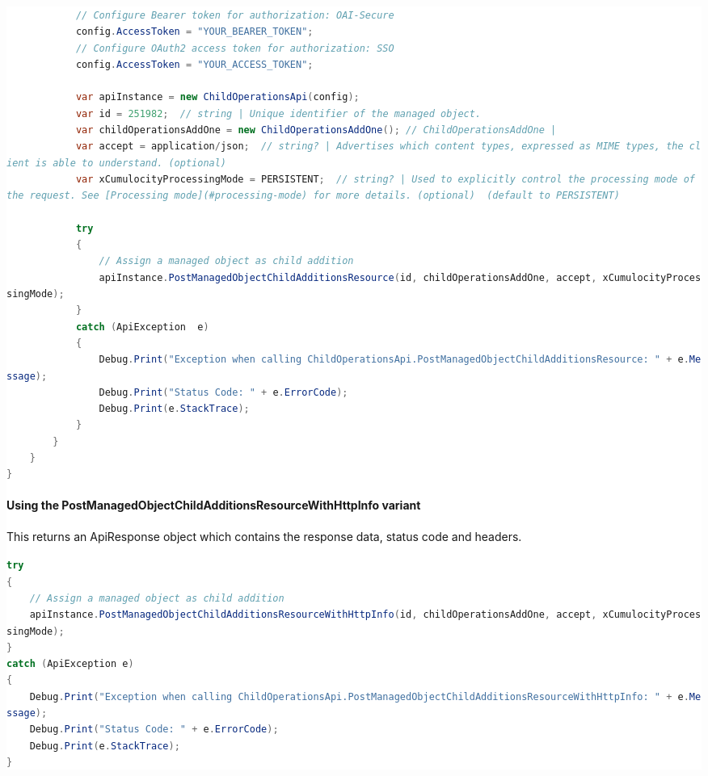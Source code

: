```csharp
            // Configure Bearer token for authorization: OAI-Secure
            config.AccessToken = "YOUR_BEARER_TOKEN";
            // Configure OAuth2 access token for authorization: SSO
            config.AccessToken = "YOUR_ACCESS_TOKEN";

            var apiInstance = new ChildOperationsApi(config);
            var id = 251982;  // string | Unique identifier of the managed object.
            var childOperationsAddOne = new ChildOperationsAddOne(); // ChildOperationsAddOne | 
            var accept = application/json;  // string? | Advertises which content types, expressed as MIME types, the client is able to understand. (optional) 
            var xCumulocityProcessingMode = PERSISTENT;  // string? | Used to explicitly control the processing mode of the request. See [Processing mode](#processing-mode) for more details. (optional)  (default to PERSISTENT)

            try
            {
                // Assign a managed object as child addition
                apiInstance.PostManagedObjectChildAdditionsResource(id, childOperationsAddOne, accept, xCumulocityProcessingMode);
            }
            catch (ApiException  e)
            {
                Debug.Print("Exception when calling ChildOperationsApi.PostManagedObjectChildAdditionsResource: " + e.Message);
                Debug.Print("Status Code: " + e.ErrorCode);
                Debug.Print(e.StackTrace);
            }
        }
    }
}
```

#### Using the PostManagedObjectChildAdditionsResourceWithHttpInfo variant
This returns an ApiResponse object which contains the response data, status code and headers.

```csharp
try
{
    // Assign a managed object as child addition
    apiInstance.PostManagedObjectChildAdditionsResourceWithHttpInfo(id, childOperationsAddOne, accept, xCumulocityProcessingMode);
}
catch (ApiException e)
{
    Debug.Print("Exception when calling ChildOperationsApi.PostManagedObjectChildAdditionsResourceWithHttpInfo: " + e.Message);
    Debug.Print("Status Code: " + e.ErrorCode);
    Debug.Print(e.StackTrace);
}
```
